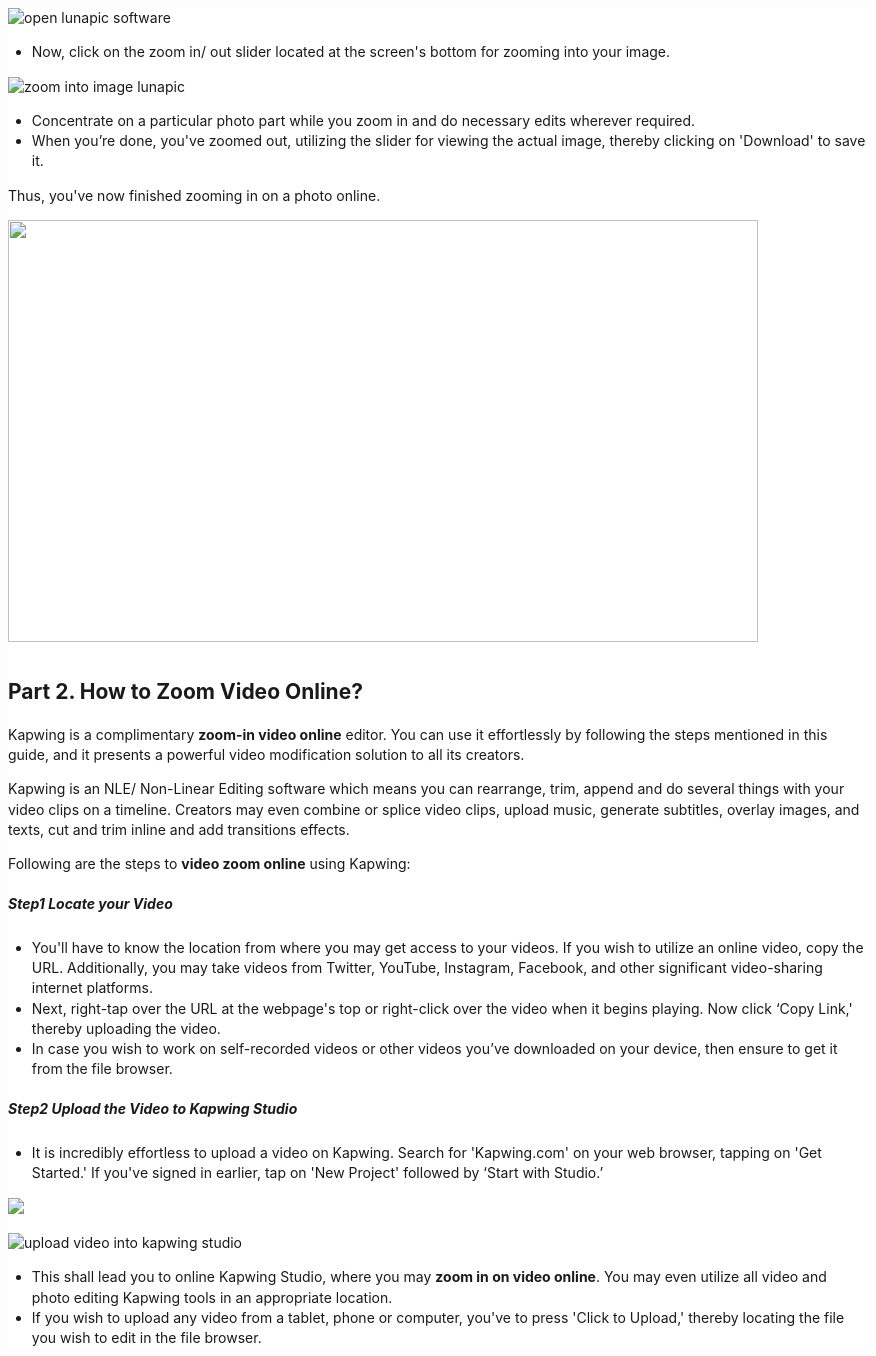 ![open lunapic software](https://images.wondershare.com/filmora/article-images/2022/09/open-lunapic-software.jpg)

* Now, click on the zoom in/ out slider located at the screen's bottom for zooming into your image.

![zoom into image lunapic](https://images.wondershare.com/filmora/article-images/2022/09/zoom-into-image-lunapic.jpg)

* Concentrate on a particular photo part while you zoom in and do necessary edits wherever required.
* When you’re done, you've zoomed out, utilizing the slider for viewing the actual image, thereby clicking on 'Download' to save it.

Thus, you've now finished zooming in on a photo online.


<a href="https://parisrhonecom.sjv.io/c/5597632/1896607/21553" target="_top" id="1896607"><img src="//a.impactradius-go.com/display-ad/21553-1896607" border="0" alt="" width="750" height="422"/></a><img height="0" width="0" src="https://imp.pxf.io/i/5597632/1896607/21553" style="position:absolute;visibility:hidden;" border="0" />

## Part 2\. How to Zoom Video Online?

Kapwing is a complimentary **zoom-in video online** editor. You can use it effortlessly by following the steps mentioned in this guide, and it presents a powerful video modification solution to all its creators.

Kapwing is an NLE/ Non-Linear Editing software which means you can rearrange, trim, append and do several things with your video clips on a timeline. Creators may even combine or splice video clips, upload music, generate subtitles, overlay images, and texts, cut and trim inline and add transitions effects.

Following are the steps to **video zoom online** using Kapwing:

##### Step1 Locate your Video

* You'll have to know the location from where you may get access to your videos. If you wish to utilize an online video, copy the URL. Additionally, you may take videos from Twitter, YouTube, Instagram, Facebook, and other significant video-sharing internet platforms.
* Next, right-tap over the URL at the webpage's top or right-click over the video when it begins playing. Now click ‘Copy Link,' thereby uploading the video.
* In case you wish to work on self-recorded videos or other videos you’ve downloaded on your device, then ensure to get it from the file browser.

##### Step2 Upload the Video to Kapwing Studio

* It is incredibly effortless to upload a video on Kapwing. Search for 'Kapwing.com' on your web browser, tapping on 'Get Started.' If you've signed in earlier, tap on 'New Project' followed by ‘Start with Studio.’


<a href="https://secure.2checkout.com/order/checkout.php?PRODS=45152835&QTY=1&AFFILIATE=108875&CART=1"><img src="https://download.terabyteunlimited.com/banners/ad_800x450_d.jpg" border="0"></a>

![upload video into kapwing studio](https://images.wondershare.com/filmora/article-images/2022/09/upload-video-into-kapwing-studio.jpg)

* This shall lead you to online Kapwing Studio, where you may **zoom in on video online**. You may even utilize all video and photo editing Kapwing tools in an appropriate location.
* If you wish to upload any video from a tablet, phone or computer, you've to press 'Click to Upload,' thereby locating the file you wish to edit in the file browser.
